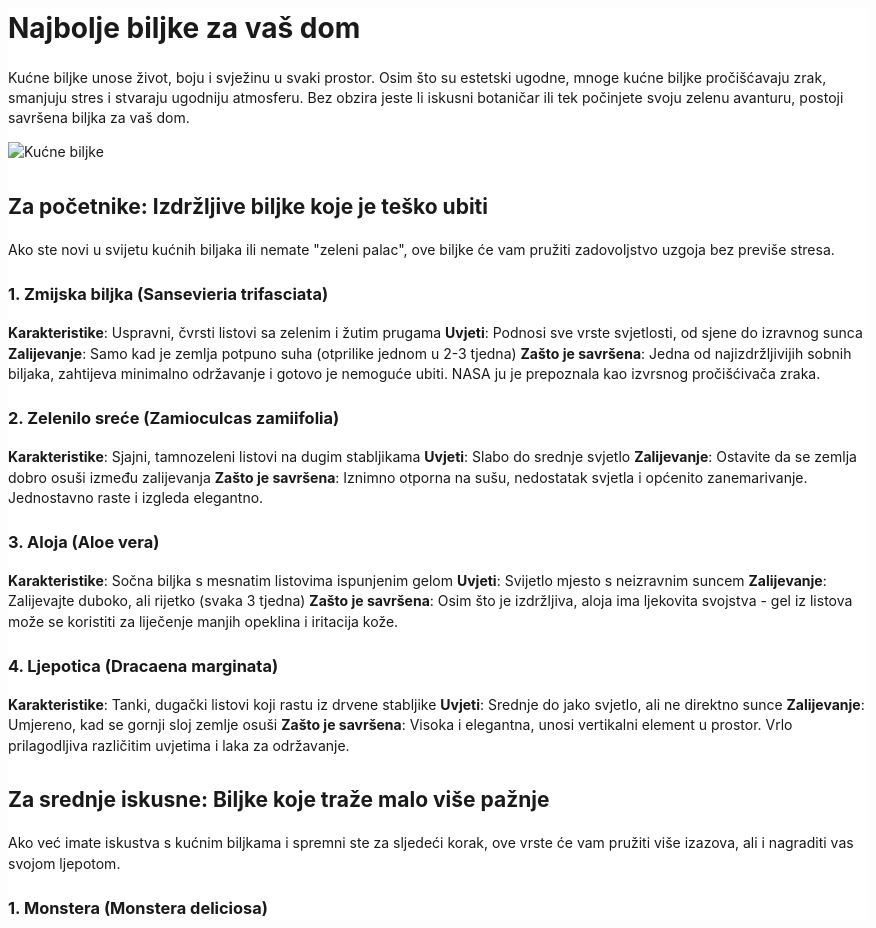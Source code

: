 # Najbolje biljke za vaš dom

Kućne biljke unose život, boju i svježinu u svaki prostor. Osim što su estetski ugodne, mnoge kućne biljke pročišćavaju zrak, smanjuju stres i stvaraju ugodniju atmosferu. Bez obzira jeste li iskusni botaničar ili tek počinjete svoju zelenu avanturu, postoji savršena biljka za vaš dom.

![Kućne biljke](https://images.unsplash.com/photo-1509423350716-97f9360b4e09?q=80&w=1200&auto=format&fit=crop)

## Za početnike: Izdržljive biljke koje je teško ubiti

Ako ste novi u svijetu kućnih biljaka ili nemate "zeleni palac", ove biljke će vam pružiti zadovoljstvo uzgoja bez previše stresa.

### 1. **Zmijska biljka (Sansevieria trifasciata)**

**Karakteristike**: Uspravni, čvrsti listovi sa zelenim i žutim prugama
**Uvjeti**: Podnosi sve vrste svjetlosti, od sjene do izravnog sunca
**Zalijevanje**: Samo kad je zemlja potpuno suha (otprilike jednom u 2-3 tjedna)
**Zašto je savršena**: Jedna od najizdržljivijih sobnih biljaka, zahtijeva minimalno održavanje i gotovo je nemoguće ubiti. NASA ju je prepoznala kao izvrsnog pročišćivača zraka.

### 2. **Zelenilo sreće (Zamioculcas zamiifolia)**

**Karakteristike**: Sjajni, tamnozeleni listovi na dugim stabljikama
**Uvjeti**: Slabo do srednje svjetlo
**Zalijevanje**: Ostavite da se zemlja dobro osuši između zalijevanja
**Zašto je savršena**: Iznimno otporna na sušu, nedostatak svjetla i općenito zanemarivanje. Jednostavno raste i izgleda elegantno.

### 3. **Aloja (Aloe vera)**

**Karakteristike**: Sočna biljka s mesnatim listovima ispunjenim gelom
**Uvjeti**: Svijetlo mjesto s neizravnim suncem
**Zalijevanje**: Zalijevajte duboko, ali rijetko (svaka 3 tjedna)
**Zašto je savršena**: Osim što je izdržljiva, aloja ima ljekovita svojstva - gel iz listova može se koristiti za liječenje manjih opeklina i iritacija kože.

### 4. **Ljepotica (Dracaena marginata)**

**Karakteristike**: Tanki, dugački listovi koji rastu iz drvene stabljike
**Uvjeti**: Srednje do jako svjetlo, ali ne direktno sunce
**Zalijevanje**: Umjereno, kad se gornji sloj zemlje osuši
**Zašto je savršena**: Visoka i elegantna, unosi vertikalni element u prostor. Vrlo prilagodljiva različitim uvjetima i laka za održavanje.

## Za srednje iskusne: Biljke koje traže malo više pažnje

Ako već imate iskustva s kućnim biljkama i spremni ste za sljedeći korak, ove vrste će vam pružiti više izazova, ali i nagraditi vas svojom ljepotom.

### 1. **Monstera (Monstera deliciosa)**
